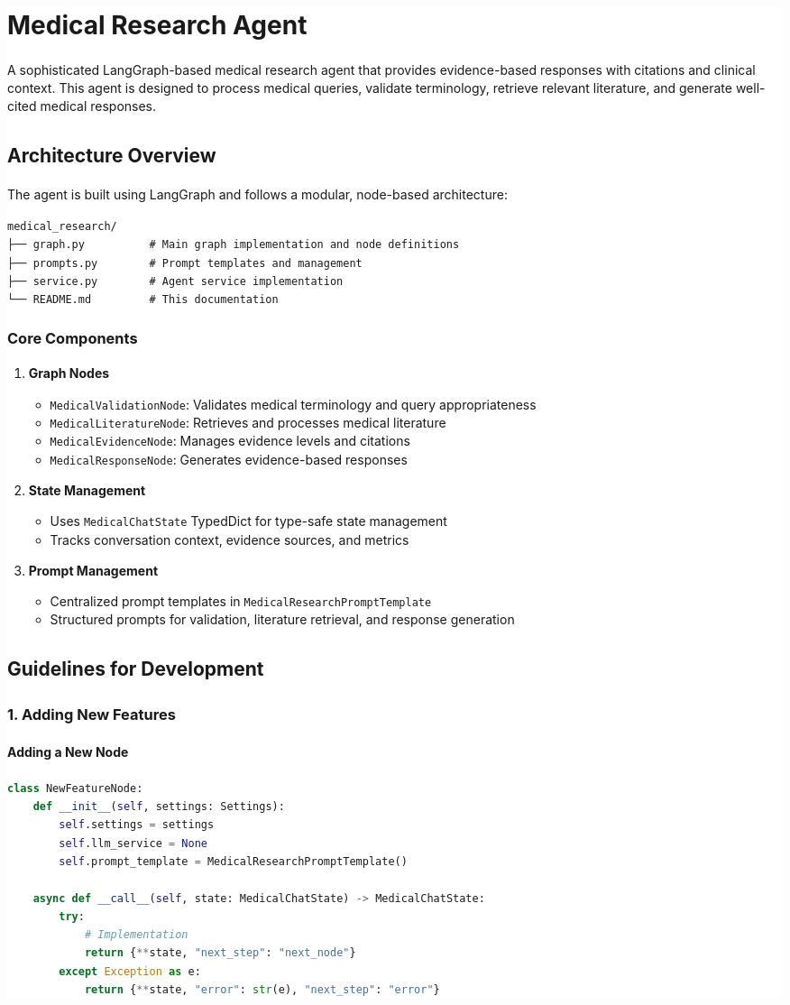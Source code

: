 # Medical Research Agent

A sophisticated LangGraph-based medical research agent that provides evidence-based responses with citations and clinical context. This agent is designed to process medical queries, validate terminology, retrieve relevant literature, and generate well-cited medical responses.

## Architecture Overview

The agent is built using LangGraph and follows a modular, node-based architecture:

```
medical_research/
├── graph.py          # Main graph implementation and node definitions
├── prompts.py        # Prompt templates and management
├── service.py        # Agent service implementation
└── README.md         # This documentation
```

### Core Components

1. **Graph Nodes**
   - `MedicalValidationNode`: Validates medical terminology and query appropriateness
   - `MedicalLiteratureNode`: Retrieves and processes medical literature
   - `MedicalEvidenceNode`: Manages evidence levels and citations
   - `MedicalResponseNode`: Generates evidence-based responses

2. **State Management**
   - Uses `MedicalChatState` TypedDict for type-safe state management
   - Tracks conversation context, evidence sources, and metrics

3. **Prompt Management**
   - Centralized prompt templates in `MedicalResearchPromptTemplate`
   - Structured prompts for validation, literature retrieval, and response generation

## Guidelines for Development

### 1. Adding New Features

#### Adding a New Node
```python
class NewFeatureNode:
    def __init__(self, settings: Settings):
        self.settings = settings
        self.llm_service = None
        self.prompt_template = MedicalResearchPromptTemplate()
    
    async def __call__(self, state: MedicalChatState) -> MedicalChatState:
        try:
            # Implementation
            return {**state, "next_step": "next_node"}
        except Exception as e:
            return {**state, "error": str(e), "next_step": "error"}
```
